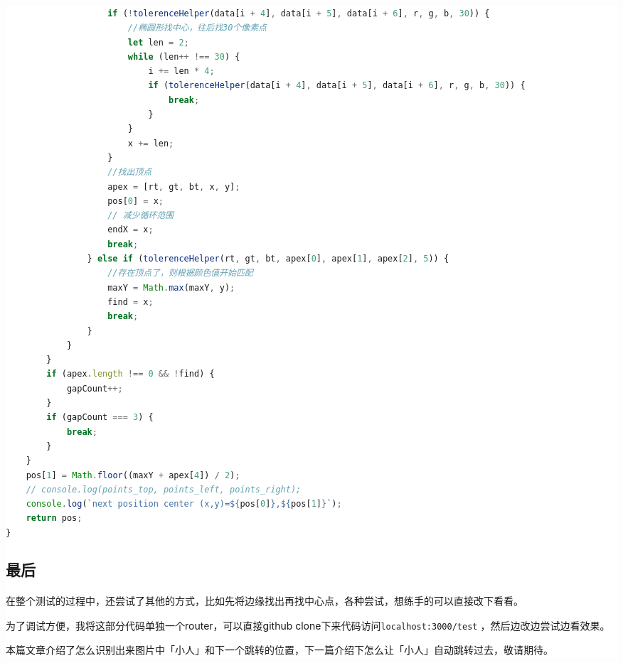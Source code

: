 ```js
                    if (!tolerenceHelper(data[i + 4], data[i + 5], data[i + 6], r, g, b, 30)) {
                        //椭圆形找中心，往后找30个像素点
                        let len = 2;
                        while (len++ !== 30) {
                            i += len * 4;
                            if (tolerenceHelper(data[i + 4], data[i + 5], data[i + 6], r, g, b, 30)) {
                                break;
                            }
                        }
                        x += len;
                    }
                    //找出顶点
                    apex = [rt, gt, bt, x, y];
                    pos[0] = x;
                    // 减少循环范围
                    endX = x;
                    break;
                } else if (tolerenceHelper(rt, gt, bt, apex[0], apex[1], apex[2], 5)) {
                    //存在顶点了，则根据颜色值开始匹配
                    maxY = Math.max(maxY, y);
                    find = x;
                    break;
                }
            }
        }
        if (apex.length !== 0 && !find) {
            gapCount++;
        }
        if (gapCount === 3) {
            break;
        }
    }
    pos[1] = Math.floor((maxY + apex[4]) / 2);
    // console.log(points_top, points_left, points_right);
    console.log(`next position center (x,y)=${pos[0]},${pos[1]}`);
    return pos;
}
```

## 最后
在整个测试的过程中，还尝试了其他的方式，比如先将边缘找出再找中心点，各种尝试，想练手的可以直接改下看看。

为了调试方便，我将这部分代码单独一个router，可以直接github clone下来代码访问`localhost:3000/test` ，然后边改边尝试边看效果。

本篇文章介绍了怎么识别出来图片中「小人」和下一个跳转的位置，下一篇介绍下怎么让「小人」自动跳转过去，敬请期待。

